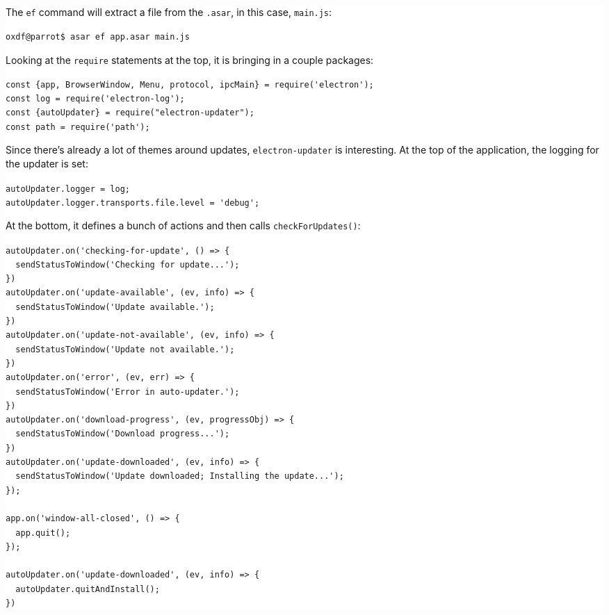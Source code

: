 
The `ef` command will extract a file from the `.asar`, in this case,
`main.js`:

    
    
    oxdf@parrot$ asar ef app.asar main.js
    

Looking at the `require` statements at the top, it is bringing in a couple
packages:

    
    
    const {app, BrowserWindow, Menu, protocol, ipcMain} = require('electron');
    const log = require('electron-log');
    const {autoUpdater} = require("electron-updater");
    const path = require('path');
    

Since there’s already a lot of themes around updates, `electron-updater` is
interesting. At the top of the application, the logging for the updater is
set:

    
    
    autoUpdater.logger = log;
    autoUpdater.logger.transports.file.level = 'debug';
    

At the bottom, it defines a bunch of actions and then calls
`checkForUpdates()`:

    
    
    autoUpdater.on('checking-for-update', () => {
      sendStatusToWindow('Checking for update...');
    })
    autoUpdater.on('update-available', (ev, info) => {
      sendStatusToWindow('Update available.');
    })
    autoUpdater.on('update-not-available', (ev, info) => {
      sendStatusToWindow('Update not available.');
    })
    autoUpdater.on('error', (ev, err) => {
      sendStatusToWindow('Error in auto-updater.');
    })
    autoUpdater.on('download-progress', (ev, progressObj) => {
      sendStatusToWindow('Download progress...');
    })
    autoUpdater.on('update-downloaded', (ev, info) => {
      sendStatusToWindow('Update downloaded; Installing the update...');
    });
    
    app.on('window-all-closed', () => {
      app.quit();
    });
    
    autoUpdater.on('update-downloaded', (ev, info) => {
      autoUpdater.quitAndInstall();
    })
    